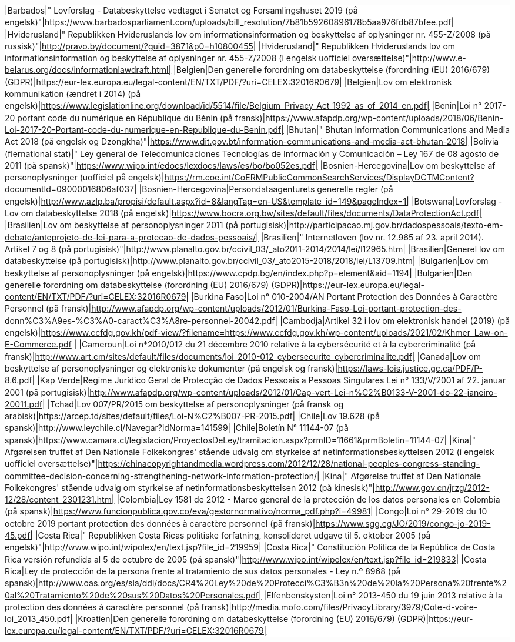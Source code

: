 |Barbados|" Lovforslag - Databeskyttelse vedtaget i Senatet og Forsamlingshuset 2019 (på engelsk)"|https://www.barbadosparliament.com/uploads/bill_resolution/7b81b59260896178b5aa976fdb87bfee.pdf|
|Hviderusland|" Republikken Hvideruslands lov om informationsinformation og beskyttelse af oplysninger nr. 455-Z/2008 (på russisk)"|http://pravo.by/document/?guid=3871&p0=h10800455|
|Hviderusland|" Republikken Hvideruslands lov om informationsinformation og beskyttelse af oplysninger nr. 455-Z/2008 (i engelsk uofficiel oversættelse)"|http://www.e-belarus.org/docs/informationlawdraft.html|
|Belgien|Den generelle forordning om databeskyttelse (forordning (EU) 2016/679) (GDPR)|https://eur-lex.europa.eu/legal-content/EN/TXT/PDF/?uri=CELEX:32016R0679|
|Belgien|Lov om elektronisk kommunikation (ændret i 2014) (på engelsk)|https://www.legislationline.org/download/id/5514/file/Belgium_Privacy_Act_1992_as_of_2014_en.pdf|
|Benin|Loi n° 2017-20 portant code du numérique en République du Bénin (på fransk)|https://www.afapdp.org/wp-content/uploads/2018/06/Benin-Loi-2017-20-Portant-code-du-numerique-en-Republique-du-Benin.pdf|
|Bhutan|" Bhutan Information Communications and Media Act 2018 (på engelsk og Dzongkha)"|https://www.dit.gov.bt/information-communications-and-media-act-bhutan-2018|
|Bolivia (flernational stat)|" Ley general de Telecomunicaciones Tecnologías de Información y Comunicación – Ley 167 de 08 agosto de 2011 (på spansk)"|https://www.wipo.int/edocs/lexdocs/laws/es/bo/bo052es.pdf|
|Bosnien-Hercegovina|Lov om beskyttelse af personoplysninger (uofficiel på engelsk)|https://rm.coe.int/CoERMPublicCommonSearchServices/DisplayDCTMContent?documentId=09000016806af037|
|Bosnien-Hercegovina|Persondataagenturets generelle regler (på engelsk)|http://www.azlp.ba/propisi/default.aspx?id=8&langTag=en-US&template_id=149&pageIndex=1|
|Botswana|Lovforslag - Lov om databeskyttelse 2018 (på engelsk)|https://www.bocra.org.bw/sites/default/files/documents/DataProtectionAct.pdf|
|Brasilien|Lov om beskyttelse af personoplysninger 2011 (på portugisisk)|http://participacao.mj.gov.br/dadospessoais/texto-em-debate/anteprojeto-de-lei-para-a-protecao-de-dados-pessoais/|
|Brasilien|" Internetloven (lov nr. 12.965 af 23. april 2014). Artikel 7 og 8 (på portugisisk)"|http://www.planalto.gov.br/ccivil_03/_ato2011-2014/2014/lei/l12965.htm|
|Brasilien|Generel lov om databeskyttelse (på portugisisk)|http://www.planalto.gov.br/ccivil_03/_ato2015-2018/2018/lei/L13709.htm|
|Bulgarien|Lov om beskyttelse af personoplysninger (på engelsk)|https://www.cpdp.bg/en/index.php?p=element&aid=1194|
|Bulgarien|Den generelle forordning om databeskyttelse (forordning (EU) 2016/679) (GDPR)|https://eur-lex.europa.eu/legal-content/EN/TXT/PDF/?uri=CELEX:32016R0679|
|Burkina Faso|Loi n° 010-2004/AN Portant Protection des Données à Caractère Personnel (på fransk)|http://www.afapdp.org/wp-content/uploads/2012/01/Burkina-Faso-Loi-portant-protection-des-donn%C3%A9es-%C3%A0-caract%C3%A8re-personnel-20042.pdf|
|Cambodja|Artikel 32 i lov om elektronisk handel (2019) (på engelsk)|https://www.ccfdg.gov.kh/pdf-view/?filename=https://www.ccfdg.gov.kh/wp-content/uploads/2021/02/Khmer_Law-on-E-Commerce.pdf |
|Cameroun|Loi n*2010/012 du 21 décembre 2010 relative à la cybersécurité et à la cybercriminalité (på fransk)|http://www.art.cm/sites/default/files/documents/loi_2010-012_cybersecurite_cybercriminalite.pdf|
|Canada|Lov om beskyttelse af personoplysninger og elektroniske dokumenter (på engelsk og fransk)|https://laws-lois.justice.gc.ca/PDF/P-8.6.pdf|
|Kap Verde|Regime Jurídico Geral de Protecção de Dados Pessoais a Pessoas Singulares Lei n° 133/V/2001 af 22. januar 2001 (på portugisisk)|http://www.afapdp.org/wp-content/uploads/2012/01/Cap-vert-Lei-n%C2%B0133-V-2001-do-22-janeiro-20011.pdf|
|Tchad|Lov 007/PR/2015 om beskyttelse af personoplysninger (på fransk og arabisk)|https://arcep.td/sites/default/files/Loi-N%C2%B007-PR-2015.pdf|
|Chile|Lov 19.628 (på spansk)|http://www.leychile.cl/Navegar?idNorma=141599|
|Chile|Boletín N° 11144-07 (på spansk)|https://www.camara.cl/legislacion/ProyectosDeLey/tramitacion.aspx?prmID=11661&prmBoletin=11144-07|
|Kina|" Afgørelsen truffet af Den Nationale Folkekongres' stående udvalg om styrkelse af netinformationsbeskyttelsen 2012 (i engelsk uofficiel oversættelse)"|https://chinacopyrightandmedia.wordpress.com/2012/12/28/national-peoples-congress-standing-committee-decision-concerning-strengthening-network-information-protection/|
|Kina|" Afgørelse truffet af Den Nationale Folkekongres' stående udvalg om styrkelse af netinformationsbeskyttelsen 2012 (på kinesisk)"|http://www.gov.cn/jrzg/2012-12/28/content_2301231.htm|
|Colombia|Ley 1581 de 2012 - Marco general de la protección de los datos personales en Colombia (på spansk)|https://www.funcionpublica.gov.co/eva/gestornormativo/norma_pdf.php?i=49981|
|Congo|Loi n° 29-2019 du 10 octobre 2019 portant protection des données à caractère personnel (på fransk)|https://www.sgg.cg/JO/2019/congo-jo-2019-45.pdf|
|Costa Rica|" Republikken Costa Ricas politiske forfatning, konsolideret udgave til 5. oktober 2005 (på engelsk)"|http://www.wipo.int/wipolex/en/text.jsp?file_id=219959|
|Costa Rica|" Constitución Política de la República de Costa Rica versión refundida al 5 de octubre de 2005 (på spansk)"|http://www.wipo.int/wipolex/en/text.jsp?file_id=219833|
|Costa Rica|Ley de protección de la persona frente al tratamiento de sus datos personales - Ley n.º 8968 (på spansk)|http://www.oas.org/es/sla/ddi/docs/CR4%20Ley%20de%20Protecci%C3%B3n%20de%20la%20Persona%20frente%20al%20Tratamiento%20de%20sus%20Datos%20Personales.pdf|
|Elfenbenskysten|Loi n° 2013-450 du 19 juin 2013 relative à la protection des données à caractère personnel (på fransk)|http://media.mofo.com/files/PrivacyLibrary/3979/Cote-d-voire-loi_2013_450.pdf|
|Kroatien|Den generelle forordning om databeskyttelse (forordning (EU) 2016/679) (GDPR)|https://eur-lex.europa.eu/legal-content/EN/TXT/PDF/?uri=CELEX:32016R0679|